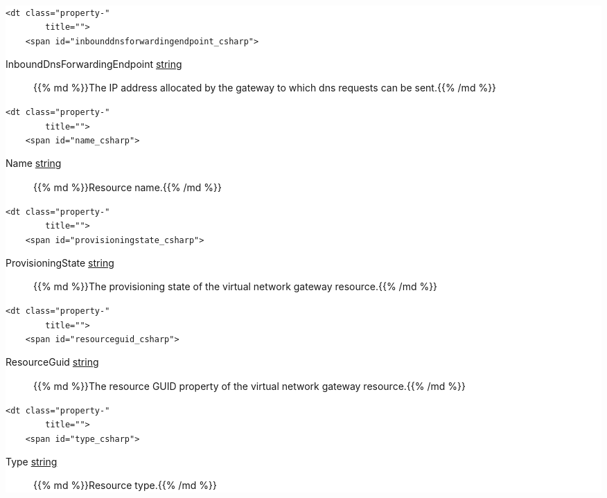     <dt class="property-"
            title="">
        <span id="inbounddnsforwardingendpoint_csharp">
<a href="#inbounddnsforwardingendpoint_csharp" style="color: inherit; text-decoration: inherit;">Inbound<wbr>Dns<wbr>Forwarding<wbr>Endpoint</a>
</span> 
        <span class="property-indicator"></span>
        <span class="property-type"><a href="https://docs.microsoft.com/en-us/dotnet/csharp/language-reference/builtin-types/built-in-types">string</a></span>
    </dt>
    <dd>{{% md %}}The IP address allocated by the gateway to which dns requests can be sent.{{% /md %}}</dd>

    <dt class="property-"
            title="">
        <span id="name_csharp">
<a href="#name_csharp" style="color: inherit; text-decoration: inherit;">Name</a>
</span> 
        <span class="property-indicator"></span>
        <span class="property-type"><a href="https://docs.microsoft.com/en-us/dotnet/csharp/language-reference/builtin-types/built-in-types">string</a></span>
    </dt>
    <dd>{{% md %}}Resource name.{{% /md %}}</dd>

    <dt class="property-"
            title="">
        <span id="provisioningstate_csharp">
<a href="#provisioningstate_csharp" style="color: inherit; text-decoration: inherit;">Provisioning<wbr>State</a>
</span> 
        <span class="property-indicator"></span>
        <span class="property-type"><a href="https://docs.microsoft.com/en-us/dotnet/csharp/language-reference/builtin-types/built-in-types">string</a></span>
    </dt>
    <dd>{{% md %}}The provisioning state of the virtual network gateway resource.{{% /md %}}</dd>

    <dt class="property-"
            title="">
        <span id="resourceguid_csharp">
<a href="#resourceguid_csharp" style="color: inherit; text-decoration: inherit;">Resource<wbr>Guid</a>
</span> 
        <span class="property-indicator"></span>
        <span class="property-type"><a href="https://docs.microsoft.com/en-us/dotnet/csharp/language-reference/builtin-types/built-in-types">string</a></span>
    </dt>
    <dd>{{% md %}}The resource GUID property of the virtual network gateway resource.{{% /md %}}</dd>

    <dt class="property-"
            title="">
        <span id="type_csharp">
<a href="#type_csharp" style="color: inherit; text-decoration: inherit;">Type</a>
</span> 
        <span class="property-indicator"></span>
        <span class="property-type"><a href="https://docs.microsoft.com/en-us/dotnet/csharp/language-reference/builtin-types/built-in-types">string</a></span>
    </dt>
    <dd>{{% md %}}Resource type.{{% /md %}}</dd>

